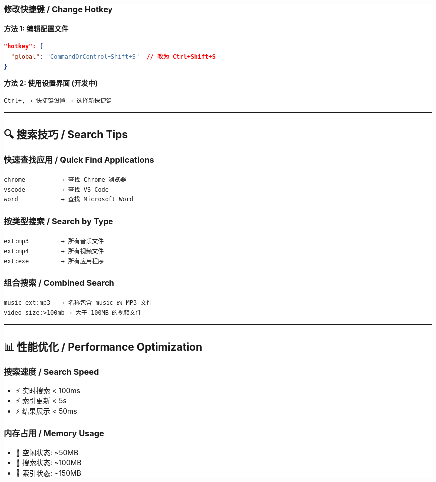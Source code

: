 ### 修改快捷键 / Change Hotkey

**方法 1: 编辑配置文件**
```json
"hotkey": {
  "global": "CommandOrControl+Shift+S"  // 改为 Ctrl+Shift+S
}
```

**方法 2: 使用设置界面 (开发中)**
```
Ctrl+, → 快捷键设置 → 选择新快捷键
```

---

## 🔍 搜索技巧 / Search Tips

### 快速查找应用 / Quick Find Applications
```
chrome          → 查找 Chrome 浏览器
vscode          → 查找 VS Code
word            → 查找 Microsoft Word
```

### 按类型搜索 / Search by Type
```
ext:mp3         → 所有音乐文件
ext:mp4         → 所有视频文件
ext:exe         → 所有应用程序
```

### 组合搜索 / Combined Search
```
music ext:mp3   → 名称包含 music 的 MP3 文件
video size:>100mb → 大于 100MB 的视频文件
```

---

## 📊 性能优化 / Performance Optimization

### 搜索速度 / Search Speed
- ⚡ 实时搜索 < 100ms
- ⚡ 索引更新 < 5s
- ⚡ 结果展示 < 50ms

### 内存占用 / Memory Usage
- 💾 空闲状态: ~50MB
- 💾 搜索状态: ~100MB
- 💾 索引状态: ~150MB
